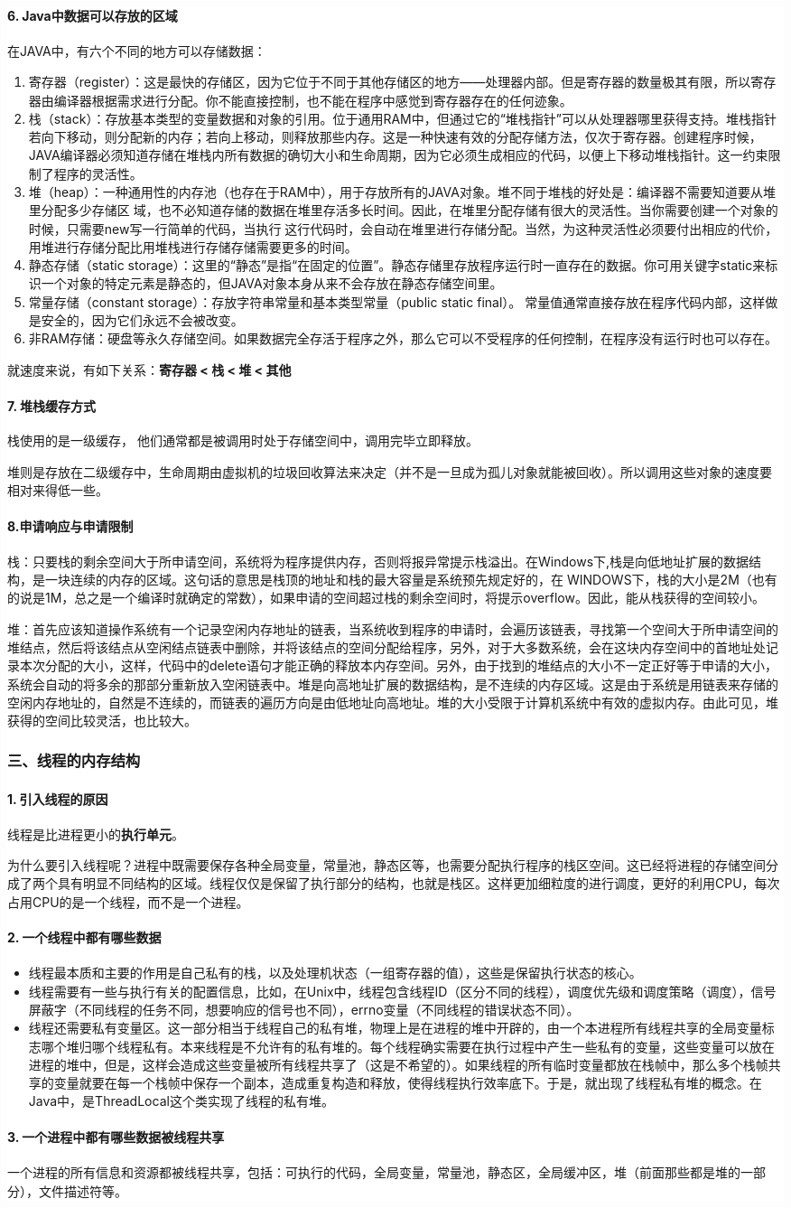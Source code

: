 #### **6. Java中数据可以存放的区域**

在JAVA中，有六个不同的地方可以存储数据：

1) 寄存器（register）：这是最快的存储区，因为它位于不同于其他存储区的地方——处理器内部。但是寄存器的数量极其有限，所以寄存器由编译器根据需求进行分配。你不能直接控制，也不能在程序中感觉到寄存器存在的任何迹象。
2) 栈（stack）：存放基本类型的变量数据和对象的引用。位于通用RAM中，但通过它的“堆栈指针”可以从处理器哪里获得支持。堆栈指针若向下移动，则分配新的内存；若向上移动，则释放那些内存。这是一种快速有效的分配存储方法，仅次于寄存器。创建程序时候，JAVA编译器必须知道存储在堆栈内所有数据的确切大小和生命周期，因为它必须生成相应的代码，以便上下移动堆栈指针。这一约束限制了程序的灵活性。
3) 堆（heap）：一种通用性的内存池（也存在于RAM中），用于存放所有的JAVA对象。堆不同于堆栈的好处是：编译器不需要知道要从堆里分配多少存储区 域，也不必知道存储的数据在堆里存活多长时间。因此，在堆里分配存储有很大的灵活性。当你需要创建一个对象的时候，只需要new写一行简单的代码，当执行 这行代码时，会自动在堆里进行存储分配。当然，为这种灵活性必须要付出相应的代价，用堆进行存储分配比用堆栈进行存储存储需要更多的时间。
4) 静态存储（static storage）：这里的“静态”是指“在固定的位置”。静态存储里存放程序运行时一直存在的数据。你可用关键字static来标识一个对象的特定元素是静态的，但JAVA对象本身从来不会存放在静态存储空间里。
5) 常量存储（constant storage）：存放字符串常量和基本类型常量（public static final）。 常量值通常直接存放在程序代码内部，这样做是安全的，因为它们永远不会被改变。
6) 非RAM存储：硬盘等永久存储空间。如果数据完全存活于程序之外，那么它可以不受程序的任何控制，在程序没有运行时也可以存在。

就速度来说，有如下关系：**寄存器 < 栈 < 堆 < 其他**

#### **7. 堆栈缓存方式**

栈使用的是一级缓存， 他们通常都是被调用时处于存储空间中，调用完毕立即释放。

堆则是存放在二级缓存中，生命周期由虚拟机的垃圾回收算法来决定（并不是一旦成为孤儿对象就能被回收）。所以调用这些对象的速度要相对来得低一些。

#### **8.申请响应与申请限制**

栈：只要栈的剩余空间大于所申请空间，系统将为程序提供内存，否则将报异常提示栈溢出。在Windows下,栈是向低地址扩展的数据结构，是一块连续的内存的区域。这句话的意思是栈顶的地址和栈的最大容量是系统预先规定好的，在 WINDOWS下，栈的大小是2M（也有的说是1M，总之是一个编译时就确定的常数），如果申请的空间超过栈的剩余空间时，将提示overflow。因此，能从栈获得的空间较小。

堆：首先应该知道操作系统有一个记录空闲内存地址的链表，当系统收到程序的申请时，会遍历该链表，寻找第一个空间大于所申请空间的堆结点，然后将该结点从空闲结点链表中删除，并将该结点的空间分配给程序，另外，对于大多数系统，会在这块内存空间中的首地址处记录本次分配的大小，这样，代码中的delete语句才能正确的释放本内存空间。另外，由于找到的堆结点的大小不一定正好等于申请的大小，系统会自动的将多余的那部分重新放入空闲链表中。堆是向高地址扩展的数据结构，是不连续的内存区域。这是由于系统是用链表来存储的空闲内存地址的，自然是不连续的，而链表的遍历方向是由低地址向高地址。堆的大小受限于计算机系统中有效的虚拟内存。由此可见，堆获得的空间比较灵活，也比较大。

### 三、线程的内存结构

#### **1. 引入线程的原因**

线程是比进程更小的**执行单元**。

为什么要引入线程呢？进程中既需要保存各种全局变量，常量池，静态区等，也需要分配执行程序的栈区空间。这已经将进程的存储空间分成了两个具有明显不同结构的区域。线程仅仅是保留了执行部分的结构，也就是栈区。这样更加细粒度的进行调度，更好的利用CPU，每次占用CPU的是一个线程，而不是一个进程。

#### **2. 一个线程中都有哪些数据**

- 线程最本质和主要的作用是自己私有的栈，以及处理机状态（一组寄存器的值），这些是保留执行状态的核心。
- 线程需要有一些与执行有关的配置信息，比如，在Unix中，线程包含线程ID（区分不同的线程），调度优先级和调度策略（调度），信号屏蔽字（不同线程的任务不同，想要响应的信号也不同），errno变量（不同线程的错误状态不同）。
- 线程还需要私有变量区。这一部分相当于线程自己的私有堆，物理上是在进程的堆中开辟的，由一个本进程所有线程共享的全局变量标志哪个堆归哪个线程私有。本来线程是不允许有的私有堆的。每个线程确实需要在执行过程中产生一些私有的变量，这些变量可以放在进程的堆中，但是，这样会造成这些变量被所有线程共享了（这是不希望的）。如果线程的所有临时变量都放在栈帧中，那么多个栈帧共享的变量就要在每一个栈帧中保存一个副本，造成重复构造和释放，使得线程执行效率底下。于是，就出现了线程私有堆的概念。在Java中，是ThreadLocal这个类实现了线程的私有堆。

#### **3. 一个进程中都有哪些数据被线程共享**

一个进程的所有信息和资源都被线程共享，包括：可执行的代码，全局变量，常量池，静态区，全局缓冲区，堆（前面那些都是堆的一部分），文件描述符等。
